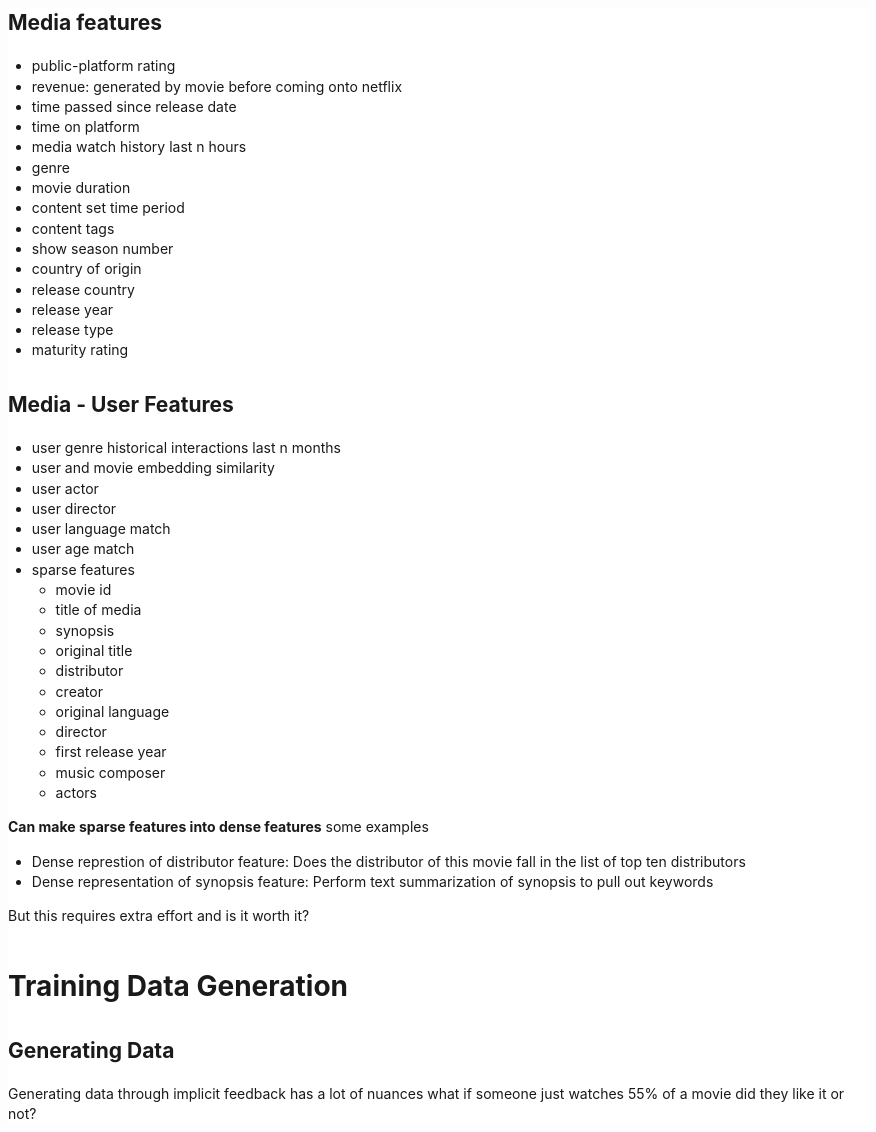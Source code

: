 ## Media features
- public-platform rating
- revenue: generated by movie before coming onto netflix
- time passed since release date
- time on platform
- media watch history last n hours
- genre
- movie duration
- content set time period
- content tags
- show season number
- country of origin
- release country
- release year
- release type
- maturity rating

## Media - User Features
- user genre historical interactions last n months
- user and movie embedding similarity
- user actor
- user director
- user language match
- user age match
- sparse features
	- movie id
	- title of media
	- synopsis
	- original title
	- distributor
	- creator
	- original language
	- director
	- first release year
	- music composer
	- actors

**Can make sparse features into dense features**
some examples
- Dense represtion of distributor feature: Does the distributor of this movie fall in the list of top ten distributors
- Dense representation of synopsis feature: Perform text summarization of synopsis to pull out keywords

But this requires extra effort and is it worth it?

# Training Data Generation
## Generating Data
Generating data through implicit feedback has a lot of nuances
what if someone just watches 55% of a movie
	did they like it or not?
